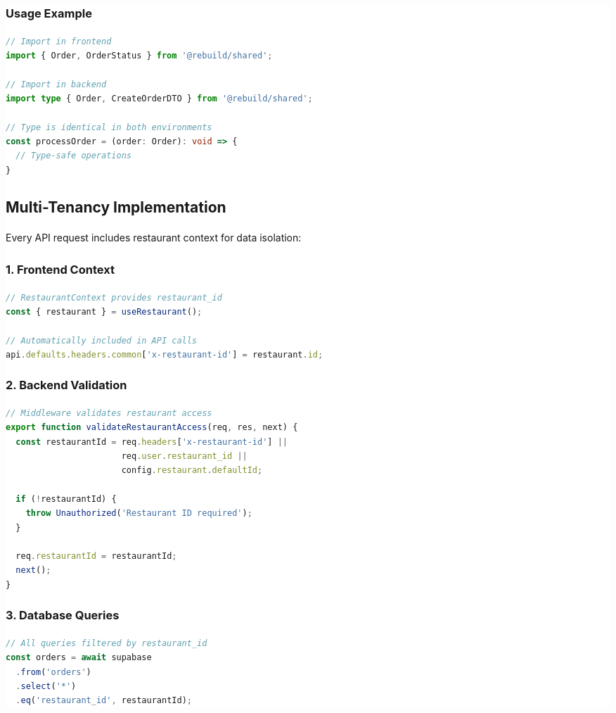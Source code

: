 ### Usage Example

```typescript
// Import in frontend
import { Order, OrderStatus } from '@rebuild/shared';

// Import in backend
import type { Order, CreateOrderDTO } from '@rebuild/shared';

// Type is identical in both environments
const processOrder = (order: Order): void => {
  // Type-safe operations
}
```

## Multi-Tenancy Implementation

Every API request includes restaurant context for data isolation:

### 1. Frontend Context

```typescript
// RestaurantContext provides restaurant_id
const { restaurant } = useRestaurant();

// Automatically included in API calls
api.defaults.headers.common['x-restaurant-id'] = restaurant.id;
```

### 2. Backend Validation

```typescript
// Middleware validates restaurant access
export function validateRestaurantAccess(req, res, next) {
  const restaurantId = req.headers['x-restaurant-id'] || 
                       req.user.restaurant_id ||
                       config.restaurant.defaultId;
  
  if (!restaurantId) {
    throw Unauthorized('Restaurant ID required');
  }
  
  req.restaurantId = restaurantId;
  next();
}
```

### 3. Database Queries

```typescript
// All queries filtered by restaurant_id
const orders = await supabase
  .from('orders')
  .select('*')
  .eq('restaurant_id', restaurantId);
```
